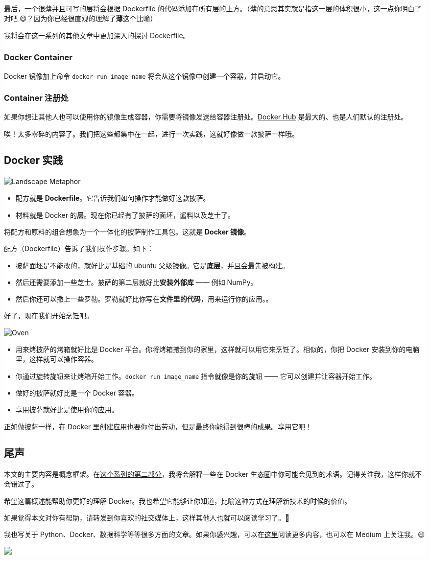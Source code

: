 最后，一个很薄并且可写的层将会根据 Dockerfile 的代码添加在所有层的上方。（薄的意思其实就是指这一层的体积很小，这一点你明白了对吧 😃？因为你已经很直观的理解了**薄**这个比喻）

我将会在这一系列的其他文章中更加深入的探讨 Dockerfile。

### Docker Container

Docker 镜像加上命令 `docker run image_name` 将会从这个镜像中创建一个容器，并启动它。

### Container 注册处

如果你想让其他人也可以使用你的镜像生成容器，你需要将镜像发送给容器注册处。[Docker Hub](https://hub.docker.com/) 是最大的、也是人们默认的注册处。

唉！太多零碎的内容了。我们把这些都集中在一起，进行一次实践，这就好像做一款披萨一样哦。

## Docker 实践

![Landscape Metaphor](https://cdn-images-1.medium.com/max/2000/1*v6WWacmOsrPYtkGXUu-cbA.jpeg)

* 配方就是 **Dockerfile**。它告诉我们如何操作才能做好这款披萨。

* 材料就是 Docker 的**层**。现在你已经有了披萨的面坯，酱料以及芝士了。

将配方和原料的组合想象为一个一体化的披萨制作工具包。这就是 **Docker 镜像**。

配方（Dockerfile）告诉了我们操作步骤。如下：

* 披萨面坯是不能改的，就好比是基础的 ubuntu 父级镜像。它是**底层**，并且会最先被构建。

* 然后还需要添加一些芝士。披萨的第二层就好比**安装外部库** —— 例如 NumPy。

* 然后你还可以撒上一些罗勒。罗勒就好比你写在**文件里的代码**，用来运行你的应用。。

好了，现在我们开始烹饪吧。

![Oven](https://cdn-images-1.medium.com/max/2000/1*rihuhM7hCvWaJhuw7Hjvzg.jpeg)

* 用来烤披萨的烤箱就好比是 Docker 平台。你将烤箱搬到你的家里，这样就可以用它来烹饪了。相似的，你把 Docker 安装到你的电脑里，这样就可以操作容器。

* 你通过旋转旋钮来让烤箱开始工作。`docker run image_name` 指令就像是你的旋钮 —— 它可以创建并让容器开始工作。

* 做好的披萨就好比是一个 Docker 容器。

* 享用披萨就好比是使用你的应用。

正如做披萨一样，在 Docker 里创建应用也要你付出劳动，但是最终你能得到很棒的成果。享用它吧！

## 尾声

本文的主要内容是概念框架。在[这个系列的第二部分](https://towardsdatascience.com/learn-enough-docker-to-be-useful-1c40ea269fa8)，我将会解释一些在 Docker 生态圈中你可能会见到的术语。记得关注我，这样你就不会错过了。

希望这篇概述能帮助你更好的理解 Docker。我也希望它能够让你知道，比喻这种方式在理解新技术的时候的价值。

如果觉得本文对你有帮助，请转发到你喜欢的社交媒体上，这样其他人也就可以阅读学习了。👏

我也写关于 Python、Docker、数据科学等等很多方面的文章。如果你感兴趣，可以在[这里](https://medium.com/@jeffhale)阅读更多内容，也可以在 Medium 上关注我。😄

![](https://cdn-images-1.medium.com/max/NaN/1*oPkqiu1rrt-hC_lDMK-jQg.png)
